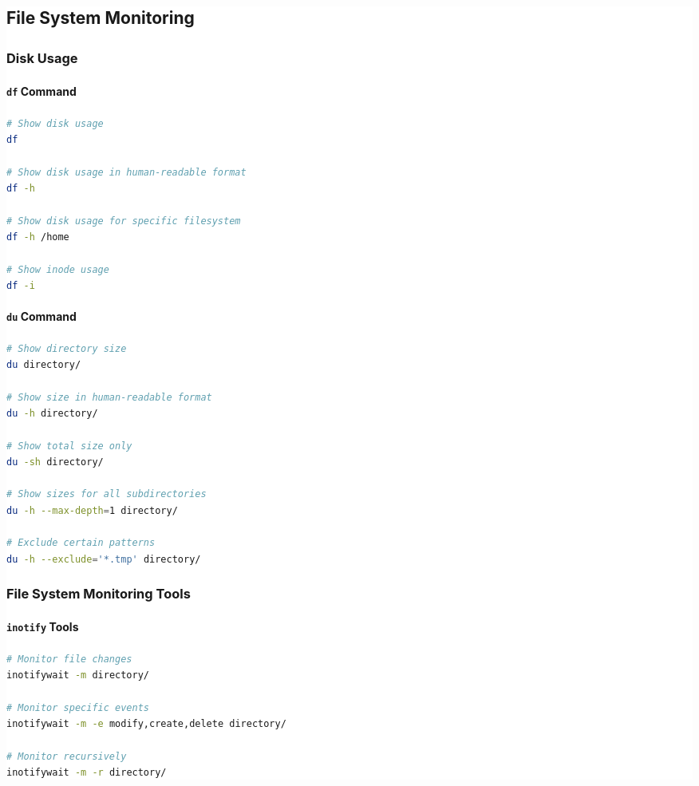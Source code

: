 
## File System Monitoring

### Disk Usage

#### `df` Command

```bash
# Show disk usage
df

# Show disk usage in human-readable format
df -h

# Show disk usage for specific filesystem
df -h /home

# Show inode usage
df -i
```

#### `du` Command

```bash
# Show directory size
du directory/

# Show size in human-readable format
du -h directory/

# Show total size only
du -sh directory/

# Show sizes for all subdirectories
du -h --max-depth=1 directory/

# Exclude certain patterns
du -h --exclude='*.tmp' directory/
```

### File System Monitoring Tools

#### `inotify` Tools

```bash
# Monitor file changes
inotifywait -m directory/

# Monitor specific events
inotifywait -m -e modify,create,delete directory/

# Monitor recursively
inotifywait -m -r directory/
```
